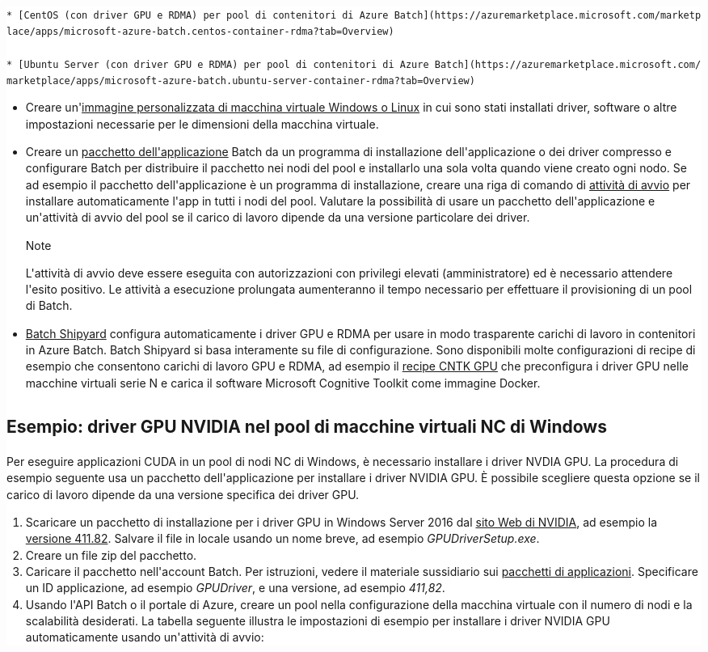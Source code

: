     * [CentOS (con driver GPU e RDMA) per pool di contenitori di Azure Batch](https://azuremarketplace.microsoft.com/marketplace/apps/microsoft-azure-batch.centos-container-rdma?tab=Overview)

    * [Ubuntu Server (con driver GPU e RDMA) per pool di contenitori di Azure Batch](https://azuremarketplace.microsoft.com/marketplace/apps/microsoft-azure-batch.ubuntu-server-container-rdma?tab=Overview)

* Creare un'[immagine personalizzata di macchina virtuale Windows o Linux](batch-sig-images.md) in cui sono stati installati driver, software o altre impostazioni necessarie per le dimensioni della macchina virtuale. 

* Creare un [pacchetto dell'applicazione](batch-application-packages.md) Batch da un programma di installazione dell'applicazione o dei driver compresso e configurare Batch per distribuire il pacchetto nei nodi del pool e installarlo una sola volta quando viene creato ogni nodo. Se ad esempio il pacchetto dell'applicazione è un programma di installazione, creare una riga di comando di [attività di avvio](batch-api-basics.md#start-task) per installare automaticamente l'app in tutti i nodi del pool. Valutare la possibilità di usare un pacchetto dell'applicazione e un'attività di avvio del pool se il carico di lavoro dipende da una versione particolare dei driver.

  > [!NOTE] 
  > L'attività di avvio deve essere eseguita con autorizzazioni con privilegi elevati (amministratore) ed è necessario attendere l'esito positivo. Le attività a esecuzione prolungata aumenteranno il tempo necessario per effettuare il provisioning di un pool di Batch.
  >

* [Batch Shipyard](https://github.com/Azure/batch-shipyard) configura automaticamente i driver GPU e RDMA per usare in modo trasparente carichi di lavoro in contenitori in Azure Batch. Batch Shipyard si basa interamente su file di configurazione. Sono disponibili molte configurazioni di recipe di esempio che consentono carichi di lavoro GPU e RDMA, ad esempio il [recipe CNTK GPU](https://github.com/Azure/batch-shipyard/tree/master/recipes/CNTK-GPU-OpenMPI) che preconfigura i driver GPU nelle macchine virtuali serie N e carica il software Microsoft Cognitive Toolkit come immagine Docker.


## <a name="example-nvidia-gpu-drivers-on-windows-nc-vm-pool"></a>Esempio: driver GPU NVIDIA nel pool di macchine virtuali NC di Windows

Per eseguire applicazioni CUDA in un pool di nodi NC di Windows, è necessario installare i driver NVDIA GPU. La procedura di esempio seguente usa un pacchetto dell'applicazione per installare i driver NVIDIA GPU. È possibile scegliere questa opzione se il carico di lavoro dipende da una versione specifica dei driver GPU.

1. Scaricare un pacchetto di installazione per i driver GPU in Windows Server 2016 dal [sito Web di NVIDIA](https://www.nvidia.com/Download/index.aspx), ad esempio la [versione 411.82](https://us.download.nvidia.com/Windows/Quadro_Certified/411.82/411.82-tesla-desktop-winserver2016-international.exe). Salvare il file in locale usando un nome breve, ad esempio *GPUDriverSetup.exe*.
2. Creare un file zip del pacchetto.
3. Caricare il pacchetto nell'account Batch. Per istruzioni, vedere il materiale sussidiario sui [pacchetti di applicazioni](batch-application-packages.md). Specificare un ID applicazione, ad esempio *GPUDriver*, e una versione, ad esempio *411,82*.
1. Usando l'API Batch o il portale di Azure, creare un pool nella configurazione della macchina virtuale con il numero di nodi e la scalabilità desiderati. La tabella seguente illustra le impostazioni di esempio per installare i driver NVIDIA GPU automaticamente usando un'attività di avvio:
